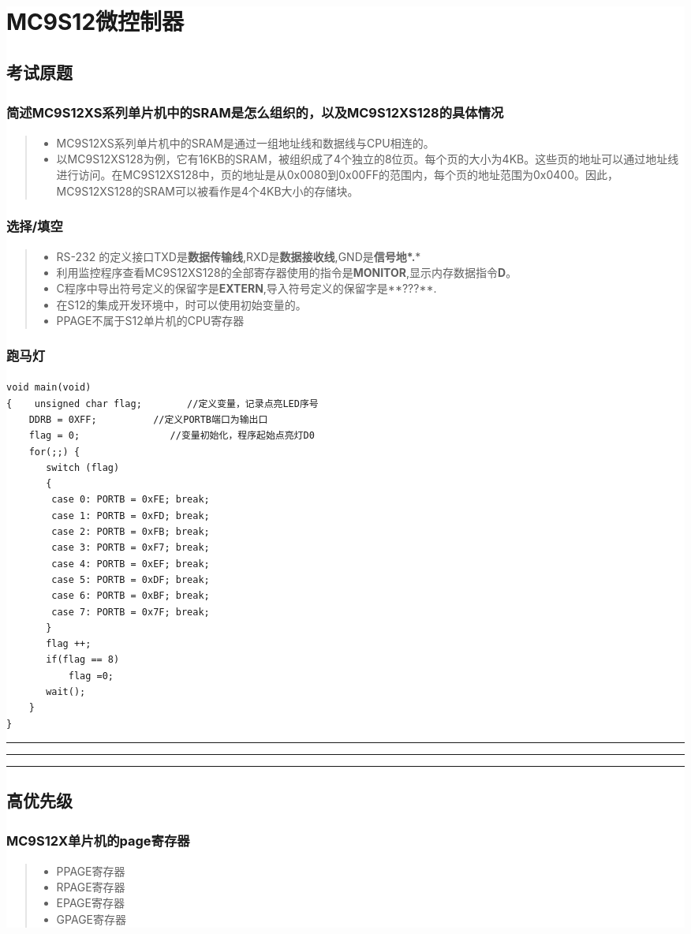 
# MC9S12微控制器

## 考试原题
### 简述MC9S12XS系列单片机中的SRAM是怎么组织的，以及MC9S12XS128的具体情况
> - MC9S12XS系列单片机中的SRAM是通过一组地址线和数据线与CPU相连的。
> - 以MC9S12XS128为例，它有16KB的SRAM，被组织成了4个独立的8位页。每个页的大小为4KB。这些页的地址可以通过地址线进行访问。在MC9S12XS128中，页的地址是从0x0080到0x00FF的范围内，每个页的地址范围为0x0400。因此，MC9S12XS128的SRAM可以被看作是4个4KB大小的存储块。



### 选择/填空
> - RS-232 的定义接口TXD是**数据传输线**,RXD是**数据接收线**,GND是**信号地*.***
> - 利用监控程序查看MC9S12XS128的全部寄存器使用的指令是**MONITOR**,显示内存数据指令**D**。
> - C程序中导出符号定义的保留字是**EXTERN**,导入符号定义的保留字是**???**.
> - 在S12的集成开发环境中，时可以使用初始变量的。
> - PPAGE不属于S12单片机的CPU寄存器

### 跑马灯
    void main(void) 
    {    unsigned char flag;        //定义变量，记录点亮LED序号
        DDRB = 0XFF;          //定义PORTB端口为输出口
        flag = 0;                //变量初始化，程序起始点亮灯D0
        for(;;) {
           switch (flag) 
           {
            case 0: PORTB = 0xFE; break;
            case 1: PORTB = 0xFD; break;
            case 2: PORTB = 0xFB; break;
            case 3: PORTB = 0xF7; break;
            case 4: PORTB = 0xEF; break;
            case 5: PORTB = 0xDF; break;
            case 6: PORTB = 0xBF; break;
            case 7: PORTB = 0x7F; break;
           }
           flag ++;
           if(flag == 8)
               flag =0;
           wait();        
        } 
    }
  ***
  ***
  ***
 ## 高优先级
 
 ### MC9S12X单片机的page寄存器
> - PPAGE寄存器  
> - RPAGE寄存器  
> - EPAGE寄存器  
> - GPAGE寄存器  
